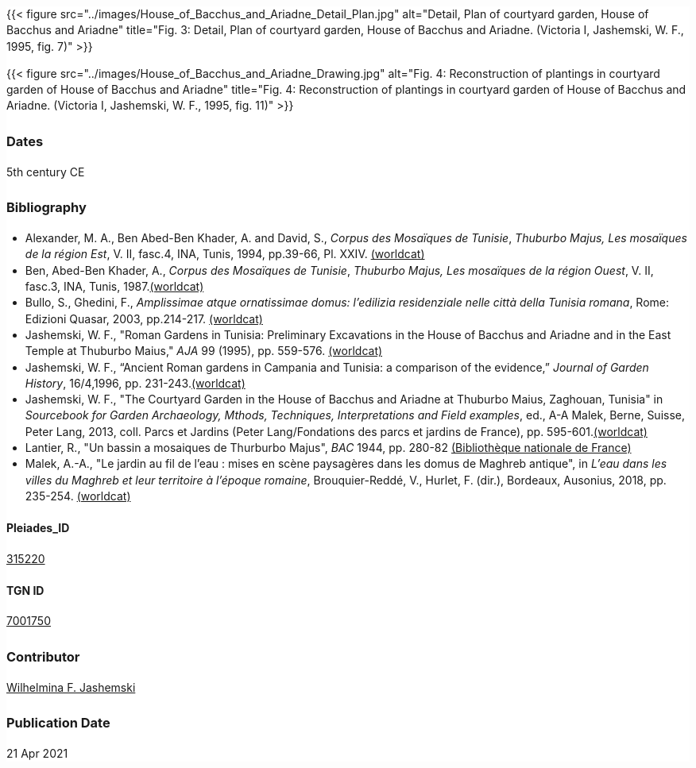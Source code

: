 {{< figure src="../images/House_of_Bacchus_and_Ariadne_Detail_Plan.jpg" alt="Detail, Plan of courtyard garden, House of Bacchus and Ariadne" title="Fig. 3: Detail, Plan of courtyard garden, House of Bacchus and Ariadne. (Victoria I, Jashemski, W. F., 1995, fig. 7)" >}}

{{< figure src="../images/House_of_Bacchus_and_Ariadne_Drawing.jpg" alt="Fig. 4: Reconstruction of plantings in courtyard garden of House of Bacchus and Ariadne" title="Fig. 4: Reconstruction of plantings in courtyard garden of House of Bacchus and Ariadne. (Victoria I, Jashemski, W. F., 1995, fig. 11)" >}}


### Dates

5th century CE

### Bibliography
* Alexander, M. A., Ben Abed-Ben Khader, A. and David, S., *Corpus des Mosaïques de Tunisie*, *Thuburbo  Majus,  Les  mosaïques  de  la  région  Est*,  V.  II,  fasc.4, INA, Tunis, 1994, pp.39-66, Pl. XXIV. [(worldcat)](http://www.worldcat.org/oclc/71513636)
* Ben, Abed-Ben Khader, A., *Corpus des Mosaïques de Tunisie*, *Thuburbo Majus, Les mosaïques de la région Ouest*, V. II, fasc.3, INA, Tunis, 1987.[(worldcat)](http://www.worldcat.org/oclc/20058336)
*  Bullo, S., Ghedini, F., *Amplissimae atque ornatissimae domus: l’edilizia residenziale nelle città della Tunisia romana*, Rome: Edizioni Quasar, 2003, pp.214-217. [(worldcat)](http://www.worldcat.org/oclc/989088620)
* Jashemski, W. F., "Roman Gardens in Tunisia: Preliminary Excavations in the House of Bacchus and Ariadne and in the East Temple at Thuburbo Maius," *AJA* 99 (1995), pp. 559-576. [(worldcat)](http://www.worldcat.org/oclc/7376761548)
* Jashemski, W. F., “Ancient Roman gardens in Campania and Tunisia: a comparison of the
evidence,” *Journal of Garden History*, 16/4,1996, pp. 231-243.[(worldcat)](http://www.worldcat.org/oclc/195025022)
* Jashemski, W. F., "The Courtyard Garden in the House of Bacchus and Ariadne
at Thuburbo Maius, Zaghouan, Tunisia" in *Sourcebook for Garden Archaeology, Mthods, Techniques, Interpretations and Field examples*, ed., A-A Malek, Berne, Suisse, Peter Lang, 2013, coll. Parcs et Jardins (Peter Lang/Fondations des parcs et jardins de France), pp. 595-601.[(worldcat)](http://www.worldcat.org/oclc/863671257)
* Lantier, R., "Un bassin a mosaiques de Thurburbo Majus", *BAC* 1944, pp. 280-82 [(Bibliothèque nationale de France)](https://gallica.bnf.fr/ark:/12148/bpt6k62947017/f290.item#)
* Malek, A.-A., "Le jardin au fil de l’eau : mises en scène paysagères dans les domus de Maghreb antique", in *L’eau dans les villes du Maghreb et leur territoire à l’époque romaine*, Brouquier-Reddé, V., Hurlet, F. (dir.), Bordeaux, Ausonius, 2018, pp. 235-254. [(worldcat)](http://www.worldcat.org/oclc/1078217356)



#### Pleiades_ID

[315220](https://pleiades.stoa.org/places/315220)

#### TGN ID

[7001750](http://vocab.getty.edu/page/tgn/7001750)

### Contributor

[Wilhelmina F. Jashemski](http://worldcat.org/identities/lccn-n80037970/)

### Publication Date
21 Apr 2021
